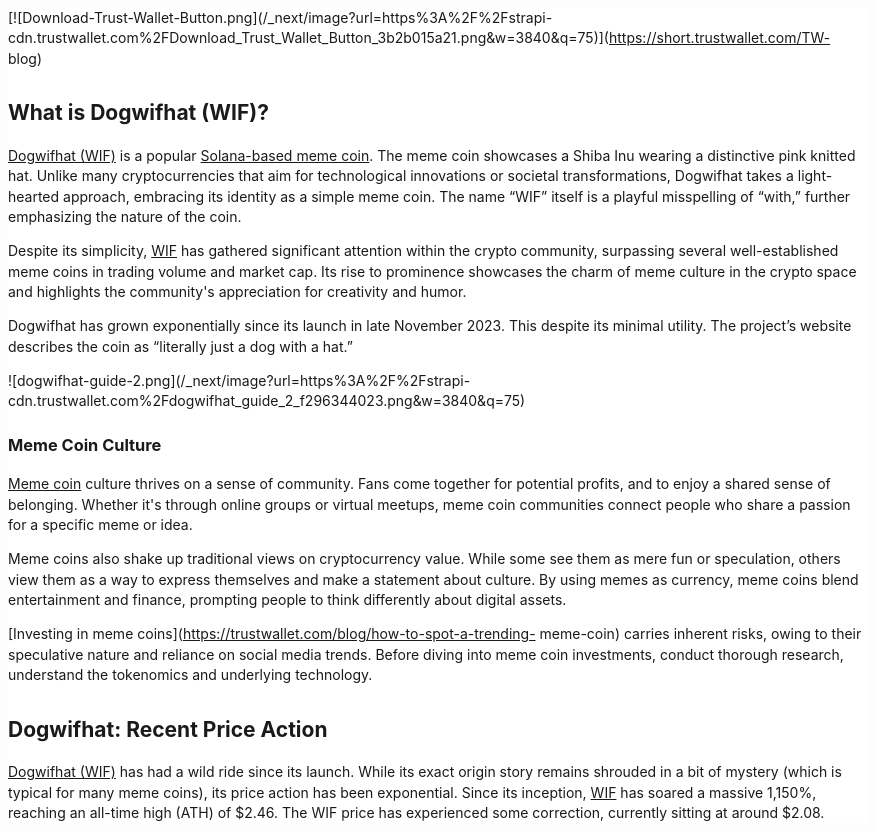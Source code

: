 [![Download-Trust-Wallet-Button.png](/_next/image?url=https%3A%2F%2Fstrapi-
cdn.trustwallet.com%2FDownload_Trust_Wallet_Button_3b2b015a21.png&w=3840&q=75)](https://short.trustwallet.com/TW-
blog)

## What is Dogwifhat (WIF)?

[Dogwifhat (WIF)](https://trustwallet.com/dogwifhat-wallet) is a popular
[Solana-based meme coin](https://trustwallet.com/blog/solana-based-memecoins).
The meme coin showcases a Shiba Inu wearing a distinctive pink knitted hat.
Unlike many cryptocurrencies that aim for technological innovations or
societal transformations, Dogwifhat takes a light-hearted approach, embracing
its identity as a simple meme coin. The name “WIF” itself is a playful
misspelling of “with,” further emphasizing the nature of the coin.

Despite its simplicity, [WIF](https://trustwallet.com/dogwifhat-wallet) has
gathered significant attention within the crypto community, surpassing several
well-established meme coins in trading volume and market cap. Its rise to
prominence showcases the charm of meme culture in the crypto space and
highlights the community's appreciation for creativity and humor.

Dogwifhat has grown exponentially since its launch in late November 2023. This
despite its minimal utility. The project’s website describes the coin as
“literally just a dog with a hat.”

![dogwifhat-guide-2.png](/_next/image?url=https%3A%2F%2Fstrapi-
cdn.trustwallet.com%2Fdogwifhat_guide_2_f296344023.png&w=3840&q=75)

### Meme Coin Culture

[Meme coin](https://trustwallet.com/blog/how-to-spot-a-trending-meme-coin)
culture thrives on a sense of community. Fans come together for potential
profits, and to enjoy a shared sense of belonging. Whether it's through online
groups or virtual meetups, meme coin communities connect people who share a
passion for a specific meme or idea.

Meme coins also shake up traditional views on cryptocurrency value. While some
see them as mere fun or speculation, others view them as a way to express
themselves and make a statement about culture. By using memes as currency,
meme coins blend entertainment and finance, prompting people to think
differently about digital assets.

[Investing in meme coins](https://trustwallet.com/blog/how-to-spot-a-trending-
meme-coin) carries inherent risks, owing to their speculative nature and
reliance on social media trends. Before diving into meme coin investments,
conduct thorough research, understand the tokenomics and underlying
technology.

## Dogwifhat: Recent Price Action

[Dogwifhat (WIF)](https://trustwallet.com/dogwifhat-wallet) has had a wild
ride since its launch. While its exact origin story remains shrouded in a bit
of mystery (which is typical for many meme coins), its price action has been
exponential. Since its inception, [WIF](https://trustwallet.com/buy-crypto)
has soared a massive 1,150%, reaching an all-time high (ATH) of $2.46. The WIF
price has experienced some correction, currently sitting at around $2.08.
